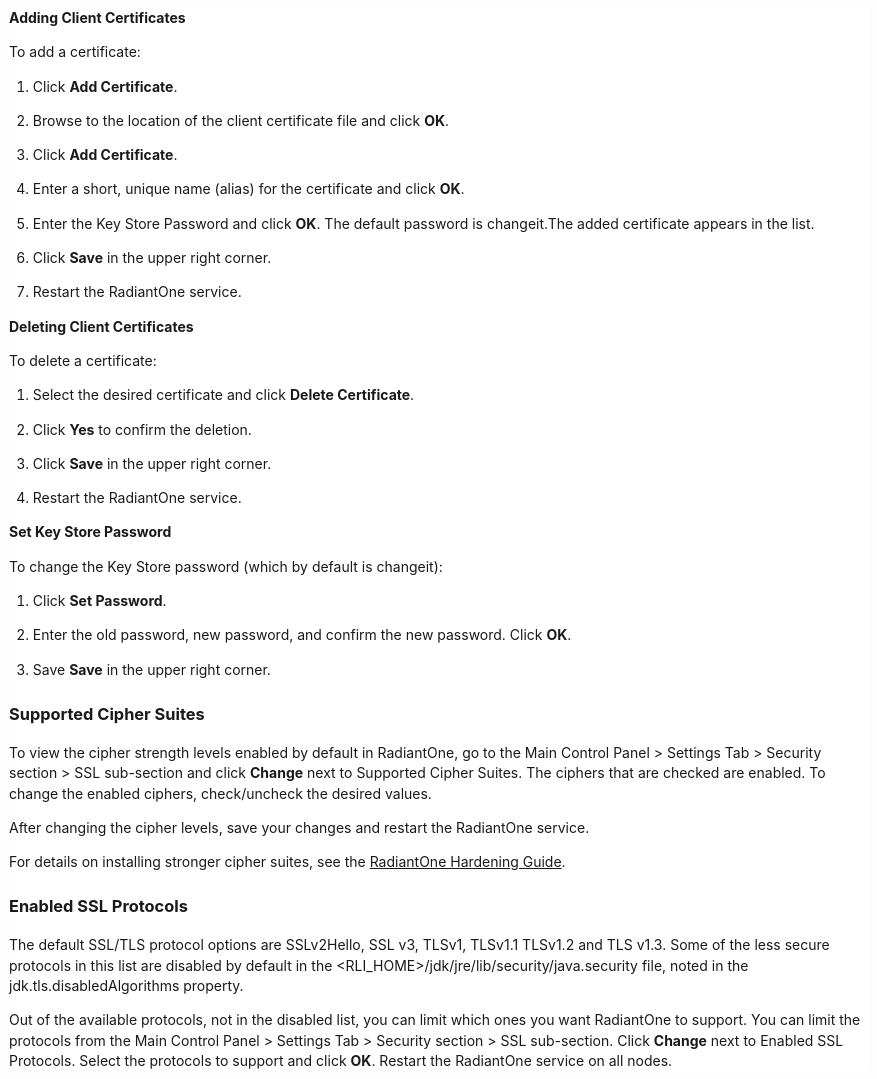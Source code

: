 **Adding Client Certificates**

To add a certificate:

1. Click **Add Certificate**. 

2. Browse to the location of the client certificate file and click **OK**. 

3. Click **Add Certificate**. 

4. Enter a short, unique name (alias) for the certificate and click **OK**. 

5. Enter the Key Store Password and click **OK**. The default password is changeit.The added certificate appears in the list.

6. Click **Save** in the upper right corner.

7. Restart the RadiantOne service.

**Deleting Client Certificates**

To delete a certificate:

1. Select the desired certificate and click **Delete Certificate**.

2. Click **Yes** to confirm the deletion.

3. Click **Save** in the upper right corner.

4. Restart the RadiantOne service.

**Set Key Store Password**

To change the Key Store password (which by default is changeit):

1. Click **Set Password**.

2. Enter the old password, new password, and confirm the new password. Click **OK**.

3. Save **Save** in the upper right corner.

### Supported Cipher Suites

To view the cipher strength levels enabled by default in RadiantOne, go to the Main Control Panel > Settings Tab > Security section > SSL sub-section and click **Change** next to Supported Cipher Suites. The ciphers that are checked are enabled. To change the enabled ciphers, check/uncheck the desired values.

After changing the cipher levels, save your changes and restart the RadiantOne service.

For details on installing stronger cipher suites, see the [RadiantOne Hardening Guide](/hardening-guide/00-preface).

### Enabled SSL Protocols

The default SSL/TLS protocol options are SSLv2Hello, SSL v3, TLSv1, TLSv1.1 TLSv1.2 and TLS v1.3. Some of the less secure protocols in this list are disabled by default in the <RLI_HOME>/jdk/jre/lib/security/java.security file, noted in the jdk.tls.disabledAlgorithms property.

Out of the available protocols, not in the disabled list, you can limit which ones you want RadiantOne to support. You can limit the protocols from the Main Control Panel > Settings Tab > Security section > SSL sub-section. Click **Change** next to Enabled SSL Protocols. Select the protocols to support and click **OK**. Restart the RadiantOne service on all nodes.
